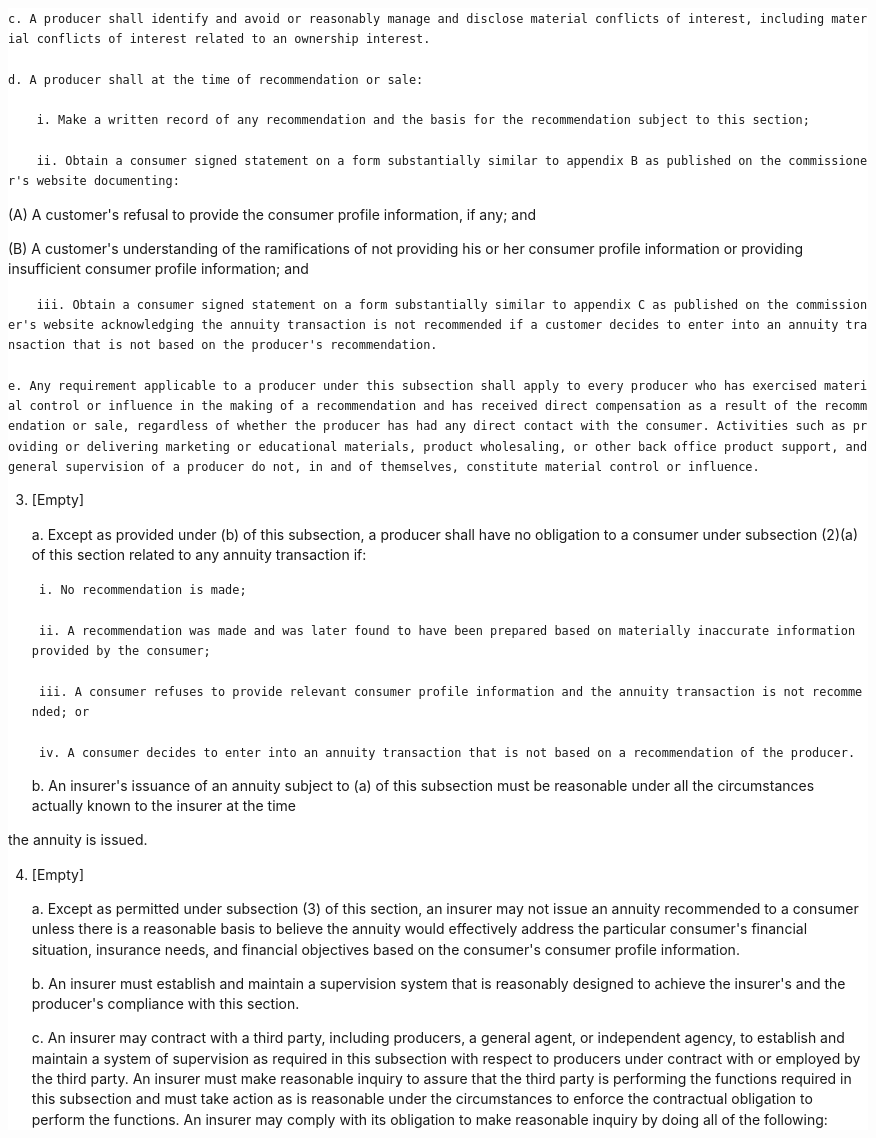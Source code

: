     c. A producer shall identify and avoid or reasonably manage and disclose material conflicts of interest, including material conflicts of interest related to an ownership interest.

    d. A producer shall at the time of recommendation or sale:

        i. Make a written record of any recommendation and the basis for the recommendation subject to this section;

        ii. Obtain a consumer signed statement on a form substantially similar to appendix B as published on the commissioner's website documenting:

(A) A customer's refusal to provide the consumer profile information, if any; and

(B) A customer's understanding of the ramifications of not providing his or her consumer profile information or providing insufficient consumer profile information; and

        iii. Obtain a consumer signed statement on a form substantially similar to appendix C as published on the commissioner's website acknowledging the annuity transaction is not recommended if a customer decides to enter into an annuity transaction that is not based on the producer's recommendation.

    e. Any requirement applicable to a producer under this subsection shall apply to every producer who has exercised material control or influence in the making of a recommendation and has received direct compensation as a result of the recommendation or sale, regardless of whether the producer has had any direct contact with the consumer. Activities such as providing or delivering marketing or educational materials, product wholesaling, or other back office product support, and general supervision of a producer do not, in and of themselves, constitute material control or influence.

3. [Empty]

    a. Except as provided under (b) of this subsection, a producer shall have no obligation to a consumer under subsection (2)(a) of this section related to any annuity transaction if:

        i. No recommendation is made;

        ii. A recommendation was made and was later found to have been prepared based on materially inaccurate information provided by the consumer;

        iii. A consumer refuses to provide relevant consumer profile information and the annuity transaction is not recommended; or

        iv. A consumer decides to enter into an annuity transaction that is not based on a recommendation of the producer.

    b. An insurer's issuance of an annuity subject to (a) of this subsection must be reasonable under all the circumstances actually known to the insurer  at the time

the annuity is issued.

4. [Empty]

    a. Except as permitted under subsection (3) of this section, an insurer may not issue an annuity recommended to a consumer unless there is a reasonable basis to believe the annuity would effectively address the particular consumer's financial situation, insurance needs, and financial objectives based on the consumer's consumer profile information.

    b. An insurer must establish and maintain a supervision system that is reasonably designed to achieve the insurer's and the producer's compliance with this section.

    c. An insurer may contract with a third party, including  producers, a general agent, or independent agency, to establish and maintain a system of supervision as required in this subsection with respect to  producers under contract with or employed by the third party. An insurer must make reasonable inquiry to assure that the third party is performing the functions required in this subsection and must take action as is reasonable under the circumstances to enforce the contractual obligation to perform the functions. An insurer may comply with its obligation to make reasonable inquiry by doing all of the following:
